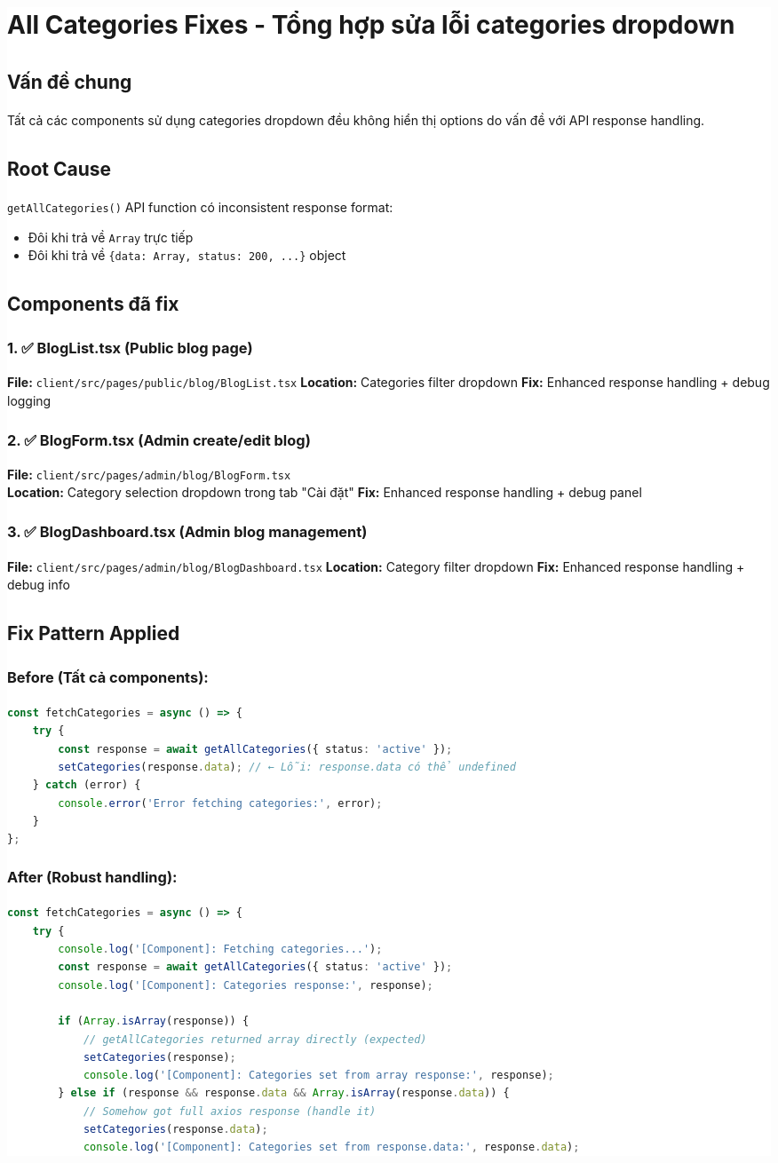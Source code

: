 # All Categories Fixes - Tổng hợp sửa lỗi categories dropdown

## Vấn đề chung
Tất cả các components sử dụng categories dropdown đều không hiển thị options do vấn đề với API response handling.

## Root Cause
`getAllCategories()` API function có inconsistent response format:
- Đôi khi trả về `Array` trực tiếp
- Đôi khi trả về `{data: Array, status: 200, ...}` object

## Components đã fix

### 1. ✅ **BlogList.tsx** (Public blog page)
**File:** `client/src/pages/public/blog/BlogList.tsx`
**Location:** Categories filter dropdown
**Fix:** Enhanced response handling + debug logging

### 2. ✅ **BlogForm.tsx** (Admin create/edit blog)
**File:** `client/src/pages/admin/blog/BlogForm.tsx`  
**Location:** Category selection dropdown trong tab "Cài đặt"
**Fix:** Enhanced response handling + debug panel

### 3. ✅ **BlogDashboard.tsx** (Admin blog management)
**File:** `client/src/pages/admin/blog/BlogDashboard.tsx`
**Location:** Category filter dropdown
**Fix:** Enhanced response handling + debug info

## Fix Pattern Applied

### **Before (Tất cả components):**
```typescript
const fetchCategories = async () => {
    try {
        const response = await getAllCategories({ status: 'active' });
        setCategories(response.data); // ← Lỗi: response.data có thể undefined
    } catch (error) {
        console.error('Error fetching categories:', error);
    }
};
```

### **After (Robust handling):**
```typescript
const fetchCategories = async () => {
    try {
        console.log('[Component]: Fetching categories...');
        const response = await getAllCategories({ status: 'active' });
        console.log('[Component]: Categories response:', response);
        
        if (Array.isArray(response)) {
            // getAllCategories returned array directly (expected)
            setCategories(response);
            console.log('[Component]: Categories set from array response:', response);
        } else if (response && response.data && Array.isArray(response.data)) {
            // Somehow got full axios response (handle it)
            setCategories(response.data);
            console.log('[Component]: Categories set from response.data:', response.data);
```